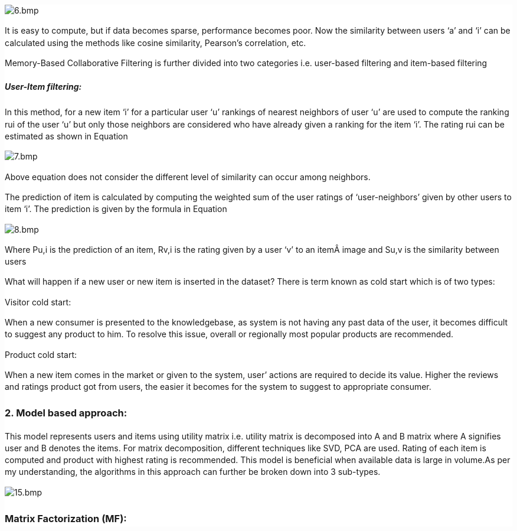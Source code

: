![6.bmp](attachment:6.bmp)

It is easy to compute, but if data becomes sparse, performance becomes poor. Now the similarity between users ‘a’ and ‘i’ can be calculated using the methods like cosine similarity, Pearson’s correlation, etc.

Memory-Based Collaborative Filtering is further divided into two categories i.e. user-based filtering and item-based filtering

##### User-Item filtering: 
 
In this method, for a new item ‘i’ for a particular user ‘u’ rankings of nearest neighbors of user ‘u’ are used to compute the ranking rui of the user ‘u’ but only those neighbors are considered who have already given a ranking for the item ‘i’. The rating rui can be estimated as shown in Equation 

![7.bmp](attachment:7.bmp)

Above equation does not consider the different level of similarity can occur among neighbors.

The prediction of item is calculated by computing the weighted sum of the user ratings of ‘user-neighbors’ given by other users to item ‘i’. The prediction is given by the formula in Equation 

![8.bmp](attachment:8.bmp)

Where Pu,i is the prediction of an item, Rv,i is the rating given by a user ‘v’ to an itemÂ image and Su,v is the similarity between users

What will happen if a new user or new item is inserted in the dataset? There is term known as cold start which is of two types:

Visitor cold start: 

When a new consumer is presented to the knowledgebase, as system is not having any past data of the user, it becomes difficult to suggest any product to him. To resolve this issue, overall or regionally most popular products are recommended.

Product cold start: 

When a new item comes in the market or given to the system, user’ actions are required to decide its value. Higher the reviews and ratings product got from users, the easier it becomes for the system to suggest to appropriate consumer.


### 2. Model based approach: 

This model represents users and items using utility matrix i.e. utility matrix is decomposed into A and B matrix where A signifies user and B denotes the items. For matrix decomposition, different techniques like SVD, PCA are used. Rating of each item is computed and product with highest rating is recommended. This model is beneficial when available data is large in volume.As per my understanding, the algorithms in this approach can further be broken down into 3 sub-types.
 
![15.bmp](attachment:15.bmp) 
 
 
###  Matrix Factorization (MF): 
